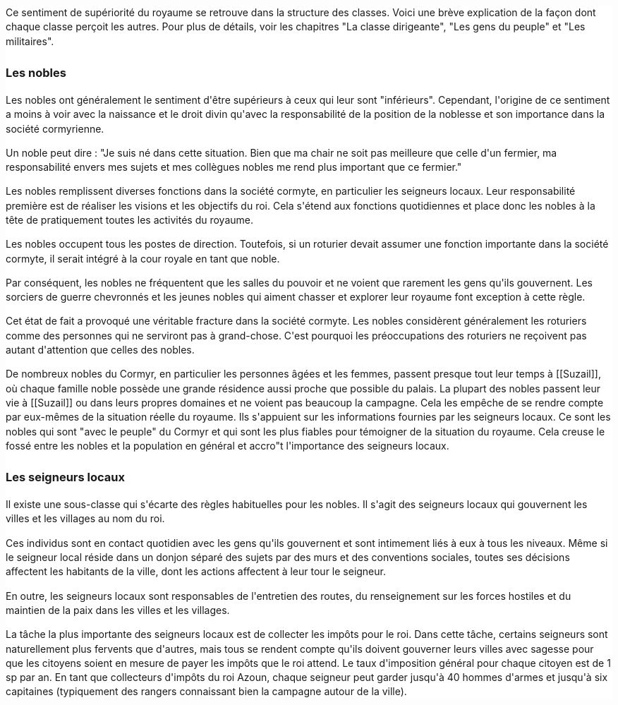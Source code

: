 Ce sentiment de supériorité du royaume se retrouve dans la structure des classes. Voici une brève explication de la façon dont chaque classe perçoit les autres. Pour plus de détails, voir les chapitres "La classe dirigeante", "Les gens du peuple" et "Les militaires".

### Les nobles

Les nobles ont généralement le sentiment d'être supérieurs à ceux qui leur sont "inférieurs". Cependant, l'origine de ce sentiment a moins à voir avec la naissance et le droit divin qu'avec la responsabilité de la position de la noblesse et son importance dans la société cormyrienne.

Un noble peut dire : "Je suis né dans cette situation. Bien que ma chair ne soit pas meilleure que celle d'un fermier, ma responsabilité envers mes sujets et mes collègues nobles me rend plus important que ce fermier."

Les nobles remplissent diverses fonctions dans la société cormyte, en particulier les seigneurs locaux. Leur responsabilité première est de réaliser les visions et les objectifs du roi. Cela s'étend aux fonctions quotidiennes et place donc les nobles à la tête de pratiquement toutes les activités du royaume.

Les nobles occupent tous les postes de direction. Toutefois, si un roturier devait assumer une fonction importante dans la société cormyte, il serait intégré à la cour royale en tant que noble.

Par conséquent, les nobles ne fréquentent que les salles du pouvoir et ne voient que rarement les gens qu'ils gouvernent. Les sorciers de guerre chevronnés et les jeunes nobles qui aiment chasser et explorer leur royaume font exception à cette règle.

Cet état de fait a provoqué une véritable fracture dans la société cormyte. Les nobles considèrent généralement les roturiers comme des personnes qui ne serviront pas à grand-chose. C'est pourquoi les préoccupations des roturiers ne reçoivent pas autant d'attention que celles des nobles.

De nombreux nobles du Cormyr, en particulier les personnes âgées et les femmes, passent presque tout leur temps à [[Suzail]], où chaque famille noble possède une grande résidence aussi proche que possible du palais. La plupart des nobles passent leur vie à [[Suzail]] ou dans leurs propres domaines et ne voient pas beaucoup la campagne. Cela les empêche de se rendre compte par eux-mêmes de la situation réelle du royaume. Ils s'appuient sur les informations fournies par les seigneurs locaux. Ce sont les nobles qui sont "avec le peuple" du Cormyr et qui sont les plus fiables pour témoigner de la situation du royaume. Cela creuse le fossé entre les nobles et la population en général et accro"t l'importance des seigneurs locaux.

### Les seigneurs locaux

Il existe une sous-classe qui s'écarte des règles habituelles pour les nobles. Il s'agit des seigneurs locaux qui gouvernent les villes et les villages au nom du roi.

Ces individus sont en contact quotidien avec les gens qu'ils gouvernent et sont intimement liés à eux à tous les niveaux. Même si le seigneur local réside dans un donjon séparé des sujets par des murs et des conventions sociales, toutes ses décisions affectent les habitants de la ville, dont les actions affectent à leur tour le seigneur.

En outre, les seigneurs locaux sont responsables de l'entretien des routes, du renseignement sur les forces hostiles et du maintien de la paix dans les villes et les villages.

La tâche la plus importante des seigneurs locaux est de collecter les impôts pour le roi. Dans cette tâche, certains seigneurs sont naturellement plus fervents que d'autres, mais tous se rendent compte qu'ils doivent gouverner leurs villes avec sagesse pour que les citoyens soient en mesure de payer les impôts que le roi attend. Le taux d'imposition général pour chaque citoyen est de 1 sp par an. En tant que collecteurs d'impôts du roi Azoun, chaque seigneur peut garder jusqu'à 40 hommes d'armes et jusqu'à six capitaines (typiquement des rangers connaissant bien la campagne autour de la ville).
